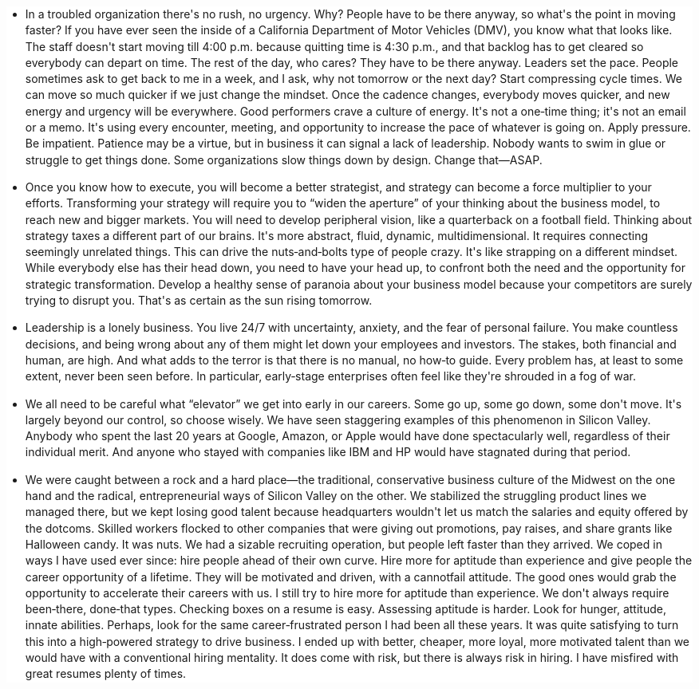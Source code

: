 - In a troubled organization there's no rush, no urgency. Why? People have to be there anyway, so what's the point in moving faster? If you have ever seen the inside of a California Department of Motor Vehicles (DMV), you know what that looks like. The staff doesn't start moving till 4:00 p.m. because quitting time is 4:30 p.m., and that backlog has to get cleared so everybody can depart on time. The rest of the day, who cares? They have to be there anyway. Leaders set the pace. People sometimes ask to get back to me in a week, and I ask, why not tomorrow or the next day? Start compressing cycle times. We can move so much quicker if we just change the mindset. Once the cadence changes, everybody moves quicker, and new energy and urgency will be everywhere. Good performers crave a culture of energy. It's not a one‐time thing; it's not an email or a memo. It's using every encounter, meeting, and opportunity to increase the pace of whatever is going on. Apply pressure. Be impatient. Patience may be a virtue, but in business it can signal a lack of leadership. Nobody wants to swim in glue or struggle to get things done. Some organizations slow things down by design. Change that—ASAP.

- Once you know how to execute, you will become a better strategist, and strategy can become a force multiplier to your efforts. Transforming your strategy will require you to “widen the aperture” of your thinking about the business model, to reach new and bigger markets. You will need to develop peripheral vision, like a quarterback on a football field. Thinking about strategy taxes a different part of our brains. It's more abstract, fluid, dynamic, multidimensional. It requires connecting seemingly unrelated things. This can drive the nuts‐and‐bolts type of people crazy. It's like strapping on a different mindset. While everybody else has their head down, you need to have your head up, to confront both the need and the opportunity for strategic transformation. Develop a healthy sense of paranoia about your business model because your competitors are surely trying to disrupt you. That's as certain as the sun rising tomorrow.

- Leadership is a lonely business. You live 24/7 with uncertainty, anxiety, and the fear of personal failure. You make countless decisions, and being wrong about any of them might let down your employees and investors. The stakes, both financial and human, are high. And what adds to the terror is that there is no manual, no how‐to guide. Every problem has, at least to some extent, never been seen before. In particular, early‐stage enterprises often feel like they're shrouded in a fog of war.

- We all need to be careful what “elevator” we get into early in our careers. Some go up, some go down, some don't move. It's largely beyond our control, so choose wisely. We have seen staggering examples of this phenomenon in Silicon Valley. Anybody who spent the last 20 years at Google, Amazon, or Apple would have done spectacularly well, regardless of their individual merit. And anyone who stayed with companies like IBM and HP would have stagnated during that period.

- We were caught between a rock and a hard place—the traditional, conservative business culture of the Midwest on the one hand and the radical, entrepreneurial ways of Silicon Valley on the other. We stabilized the struggling product lines we managed there, but we kept losing good talent because headquarters wouldn't let us match the salaries and equity offered by the dotcoms. Skilled workers flocked to other companies that were giving out promotions, pay raises, and share grants like Halloween candy. It was nuts. We had a sizable recruiting operation, but people left faster than they arrived. We coped in ways I have used ever since: hire people ahead of their own curve. Hire more for aptitude than experience and give people the career opportunity of a lifetime. They will be motivated and driven, with a cannotfail attitude. The good ones would grab the opportunity to accelerate their careers with us. I still try to hire more for aptitude than experience. We don't always require been‐there, done‐that types. Checking boxes on a resume is easy. Assessing aptitude is harder. Look for hunger, attitude, innate abilities. Perhaps, look for the same career‐frustrated person I had been all these years. It was quite satisfying to turn this into a high‐powered strategy to drive business. I ended up with better, cheaper, more loyal, more motivated talent than we would  have with a conventional hiring mentality. It does come with risk, but there is always risk in hiring. I have misfired with great resumes plenty of times.

